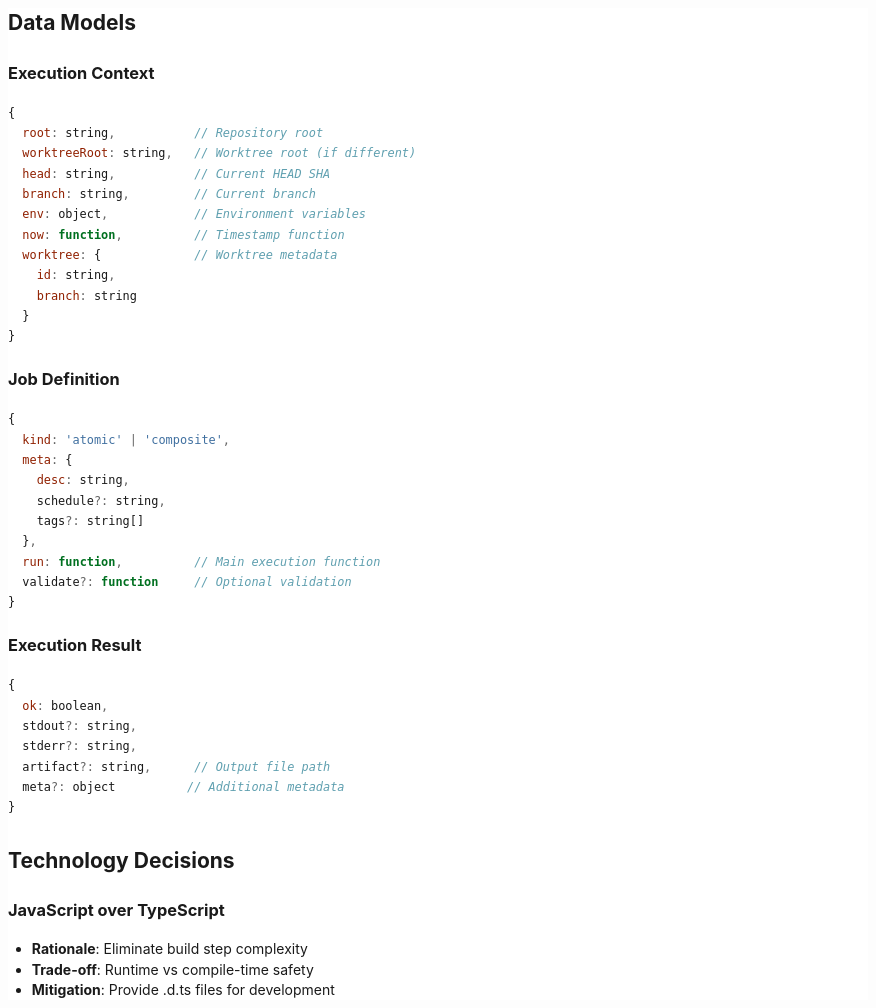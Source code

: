 ## Data Models

### Execution Context
```javascript
{
  root: string,           // Repository root
  worktreeRoot: string,   // Worktree root (if different)
  head: string,           // Current HEAD SHA
  branch: string,         // Current branch
  env: object,            // Environment variables
  now: function,          // Timestamp function
  worktree: {             // Worktree metadata
    id: string,
    branch: string
  }
}
```

### Job Definition
```javascript
{
  kind: 'atomic' | 'composite',
  meta: {
    desc: string,
    schedule?: string,
    tags?: string[]
  },
  run: function,          // Main execution function
  validate?: function     // Optional validation
}
```

### Execution Result
```javascript
{
  ok: boolean,
  stdout?: string,
  stderr?: string,
  artifact?: string,      // Output file path
  meta?: object          // Additional metadata
}
```

## Technology Decisions

### JavaScript over TypeScript
- **Rationale**: Eliminate build step complexity
- **Trade-off**: Runtime vs compile-time safety
- **Mitigation**: Provide .d.ts files for development

